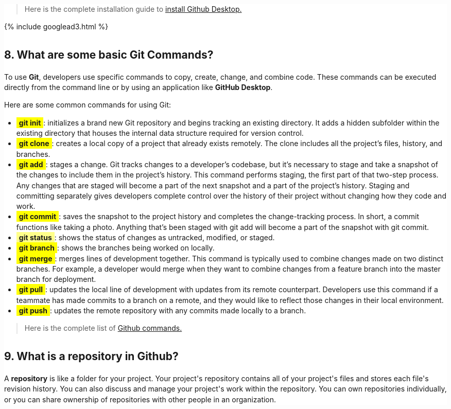 <blockquote> Here is the complete installation guide to <a href="	https://help.github.com/en/desktop/getting-started-with-github-desktop/installing-github-desktop" target="_blank" rel="noopener">install Github Desktop.</a> </blockquote>

{% include googlead3.html %}

<h2 id="git-commands"><strong>8. What are some basic Git Commands?</strong></h2>

To use <strong>Git</strong>, developers use specific commands to copy, create, change, and combine code. These commands can be executed directly from the command line or by using an application like <strong>GitHub Desktop</strong>.

Here are some common commands for using Git:

<ul>
<li><strong style="background-color: #ff0; padding: 2px 5px;">git init</strong>: initializes a brand new Git repository and begins tracking an existing directory. It adds a hidden subfolder within the existing directory that houses the internal data structure required for version control.</li>
<li><strong style="background-color: #ff0; padding: 2px 5px;">git clone</strong>: creates a local copy of a project that already exists remotely. The clone includes all the project’s files, history, and branches.</li>
<li><strong style="background-color: #ff0; padding: 2px 5px;">git add</strong>: stages a change. Git tracks changes to a developer’s codebase, but it’s necessary to stage and take a snapshot of the changes to include them in the project’s history. This command performs staging, the first part of that two-step process. Any changes that are staged will become a part of the next snapshot and a part of the project’s history. Staging and committing separately gives developers complete control over the history of their project without changing how they code and work.</li>
<li><strong style="background-color: #ff0; padding: 2px 5px;">git commit</strong>: saves the snapshot to the project history and completes the change-tracking process. In short, a commit functions like taking a photo. Anything that’s been staged with git add will become a part of the snapshot with git commit.</li>
<li><strong style="background-color: rgba(255, 255, 0, 0.46); padding: 2px 5px;">git status</strong>: shows the status of changes as untracked, modified, or staged.</li>
<li><strong style="background-color: #ff0; padding: 2px 5px;">git branch</strong>: shows the branches being worked on locally.</li>
<li><strong style="background-color: #ff0; padding: 2px 5px;">git merge</strong>: merges lines of development together. This command is typically used to combine changes made on two distinct branches. For example, a developer would merge when they want to combine changes from a feature branch into the master branch for deployment.</li>
<li><strong style="background-color: #ff0; padding: 2px 5px;">git pull</strong>: updates the local line of development with updates from its remote counterpart. Developers use this command if a teammate has made commits to a branch on a remote, and they would like to reflect those changes in their local environment.</li>
<li><strong style="background-color: #ff0; padding: 2px 5px;">git push</strong>: updates the remote repository with any commits made locally to a branch.</li>
</ul>

<blockquote> Here is the complete list of <a href="https://github.com/joshnh/Git-Commands" target="_blank" rel="noopener">Github commands.</a> </blockquote>

<h2 id="create-repo-in-github"><strong>9. What is a repository in Github?</strong></h2>

A <strong>repository</strong> is like a folder for your project. Your project's repository contains all of your project's files and stores each file's revision history. You can also discuss and manage your project's work within the repository. You can own repositories individually, or you can share ownership of repositories with other people in an organization.</p>
